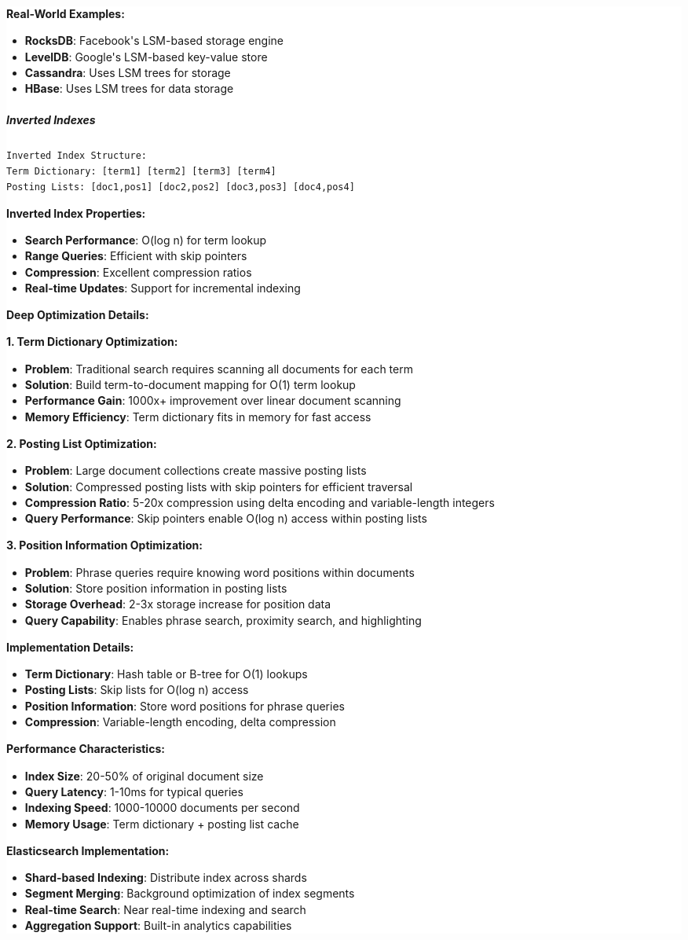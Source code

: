 **Real-World Examples:**
- **RocksDB**: Facebook's LSM-based storage engine
- **LevelDB**: Google's LSM-based key-value store
- **Cassandra**: Uses LSM trees for storage
- **HBase**: Uses LSM trees for data storage

##### **Inverted Indexes**
```
Inverted Index Structure:
Term Dictionary: [term1] [term2] [term3] [term4]
Posting Lists: [doc1,pos1] [doc2,pos2] [doc3,pos3] [doc4,pos4]
```

**Inverted Index Properties:**
- **Search Performance**: O(log n) for term lookup
- **Range Queries**: Efficient with skip pointers
- **Compression**: Excellent compression ratios
- **Real-time Updates**: Support for incremental indexing

**Deep Optimization Details:**

**1. Term Dictionary Optimization:**
- **Problem**: Traditional search requires scanning all documents for each term
- **Solution**: Build term-to-document mapping for O(1) term lookup
- **Performance Gain**: 1000x+ improvement over linear document scanning
- **Memory Efficiency**: Term dictionary fits in memory for fast access

**2. Posting List Optimization:**
- **Problem**: Large document collections create massive posting lists
- **Solution**: Compressed posting lists with skip pointers for efficient traversal
- **Compression Ratio**: 5-20x compression using delta encoding and variable-length integers
- **Query Performance**: Skip pointers enable O(log n) access within posting lists

**3. Position Information Optimization:**
- **Problem**: Phrase queries require knowing word positions within documents
- **Solution**: Store position information in posting lists
- **Storage Overhead**: 2-3x storage increase for position data
- **Query Capability**: Enables phrase search, proximity search, and highlighting

**Implementation Details:**
- **Term Dictionary**: Hash table or B-tree for O(1) lookups
- **Posting Lists**: Skip lists for O(log n) access
- **Position Information**: Store word positions for phrase queries
- **Compression**: Variable-length encoding, delta compression

**Performance Characteristics:**
- **Index Size**: 20-50% of original document size
- **Query Latency**: 1-10ms for typical queries
- **Indexing Speed**: 1000-10000 documents per second
- **Memory Usage**: Term dictionary + posting list cache

**Elasticsearch Implementation:**
- **Shard-based Indexing**: Distribute index across shards
- **Segment Merging**: Background optimization of index segments
- **Real-time Search**: Near real-time indexing and search
- **Aggregation Support**: Built-in analytics capabilities

